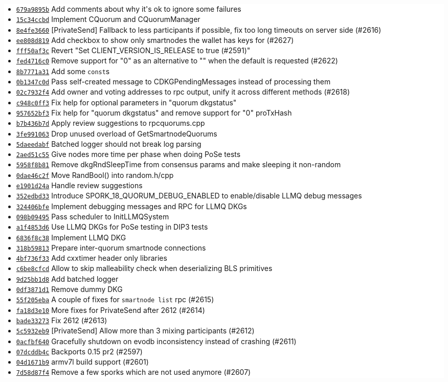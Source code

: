 - [`679a9895b`](https://github.com/stealeum/stealeum/commit/679a9895b) Add comments about why it's ok to ignore some failures
- [`15c34ccbd`](https://github.com/stealeum/stealeum/commit/15c34ccbd) Implement CQuorum and CQuorumManager
- [`8e4fe3660`](https://github.com/stealeum/stealeum/commit/8e4fe3660) [PrivateSend] Fallback to less participants if possible, fix too long timeouts on server side (#2616)
- [`ee808d819`](https://github.com/stealeum/stealeum/commit/ee808d819) Add checkbox to show only smartnodes the wallet has keys for (#2627)
- [`fff50af3c`](https://github.com/stealeum/stealeum/commit/fff50af3c) Revert "Set CLIENT_VERSION_IS_RELEASE to true (#2591)"
- [`fed4716c0`](https://github.com/stealeum/stealeum/commit/fed4716c0) Remove support for "0" as an alternative to "" when the default is requested (#2622)
- [`8b7771a31`](https://github.com/stealeum/stealeum/commit/8b7771a31) Add some `const`s
- [`0b1347c0d`](https://github.com/stealeum/stealeum/commit/0b1347c0d) Pass self-created message to CDKGPendingMessages instead of processing them
- [`02c7932f4`](https://github.com/stealeum/stealeum/commit/02c7932f4) Add owner and voting addresses to rpc output, unify it across different methods (#2618)
- [`c948c0ff3`](https://github.com/stealeum/stealeum/commit/c948c0ff3) Fix help for optional parameters in "quorum dkgstatus"
- [`957652bf3`](https://github.com/stealeum/stealeum/commit/957652bf3) Fix help for "quorum dkgstatus" and remove support for "0" proTxHash
- [`b7b436b7d`](https://github.com/stealeum/stealeum/commit/b7b436b7d) Apply review suggestions to rpcquorums.cpp
- [`3fe991063`](https://github.com/stealeum/stealeum/commit/3fe991063) Drop unused overload of GetSmartnodeQuorums
- [`5daeedabf`](https://github.com/stealeum/stealeum/commit/5daeedabf) Batched logger should not break log parsing
- [`2aed51c55`](https://github.com/stealeum/stealeum/commit/2aed51c55) Give nodes more time per phase when doing PoSe tests
- [`5958f8b81`](https://github.com/stealeum/stealeum/commit/5958f8b81) Remove dkgRndSleepTime from consensus params and make sleeping it non-random
- [`0dae46c2f`](https://github.com/stealeum/stealeum/commit/0dae46c2f) Move RandBool() into random.h/cpp
- [`e1901d24a`](https://github.com/stealeum/stealeum/commit/e1901d24a) Handle review suggestions
- [`352edbd33`](https://github.com/stealeum/stealeum/commit/352edbd33) Introduce SPORK_18_QUORUM_DEBUG_ENABLED to enable/disable LLMQ debug messages
- [`324406bfe`](https://github.com/stealeum/stealeum/commit/324406bfe) Implement debugging messages and RPC for LLMQ DKGs
- [`098b09495`](https://github.com/stealeum/stealeum/commit/098b09495) Pass scheduler to InitLLMQSystem
- [`a1f4853d6`](https://github.com/stealeum/stealeum/commit/a1f4853d6) Use LLMQ DKGs for PoSe testing in DIP3 tests
- [`6836f8c38`](https://github.com/stealeum/stealeum/commit/6836f8c38) Implement LLMQ DKG
- [`318b59813`](https://github.com/stealeum/stealeum/commit/318b59813) Prepare inter-quorum smartnode connections
- [`4bf736f33`](https://github.com/stealeum/stealeum/commit/4bf736f33) Add cxxtimer header only libraries
- [`c6be8cfcd`](https://github.com/stealeum/stealeum/commit/c6be8cfcd) Allow to skip malleability check when deserializing BLS primitives
- [`9d25bb1d8`](https://github.com/stealeum/stealeum/commit/9d25bb1d8) Add batched logger
- [`0df3871d1`](https://github.com/stealeum/stealeum/commit/0df3871d1) Remove dummy DKG
- [`55f205eba`](https://github.com/stealeum/stealeum/commit/55f205eba) A couple of fixes for `smartnode list` rpc (#2615)
- [`fa18d3e10`](https://github.com/stealeum/stealeum/commit/fa18d3e10) More fixes for PrivateSend after 2612 (#2614)
- [`bade33273`](https://github.com/stealeum/stealeum/commit/bade33273) Fix 2612 (#2613)
- [`5c5932eb9`](https://github.com/stealeum/stealeum/commit/5c5932eb9) [PrivateSend] Allow more than 3 mixing participants (#2612)
- [`0acfbf640`](https://github.com/stealeum/stealeum/commit/0acfbf640) Gracefully shutdown on evodb inconsistency instead of crashing (#2611)
- [`07dcddb4c`](https://github.com/stealeum/stealeum/commit/07dcddb4c) Backports 0.15 pr2 (#2597)
- [`04d1671b9`](https://github.com/stealeum/stealeum/commit/04d1671b9) armv7l build support (#2601)
- [`7d58d87f4`](https://github.com/stealeum/stealeum/commit/7d58d87f4) Remove a few sporks which are not used anymore (#2607)